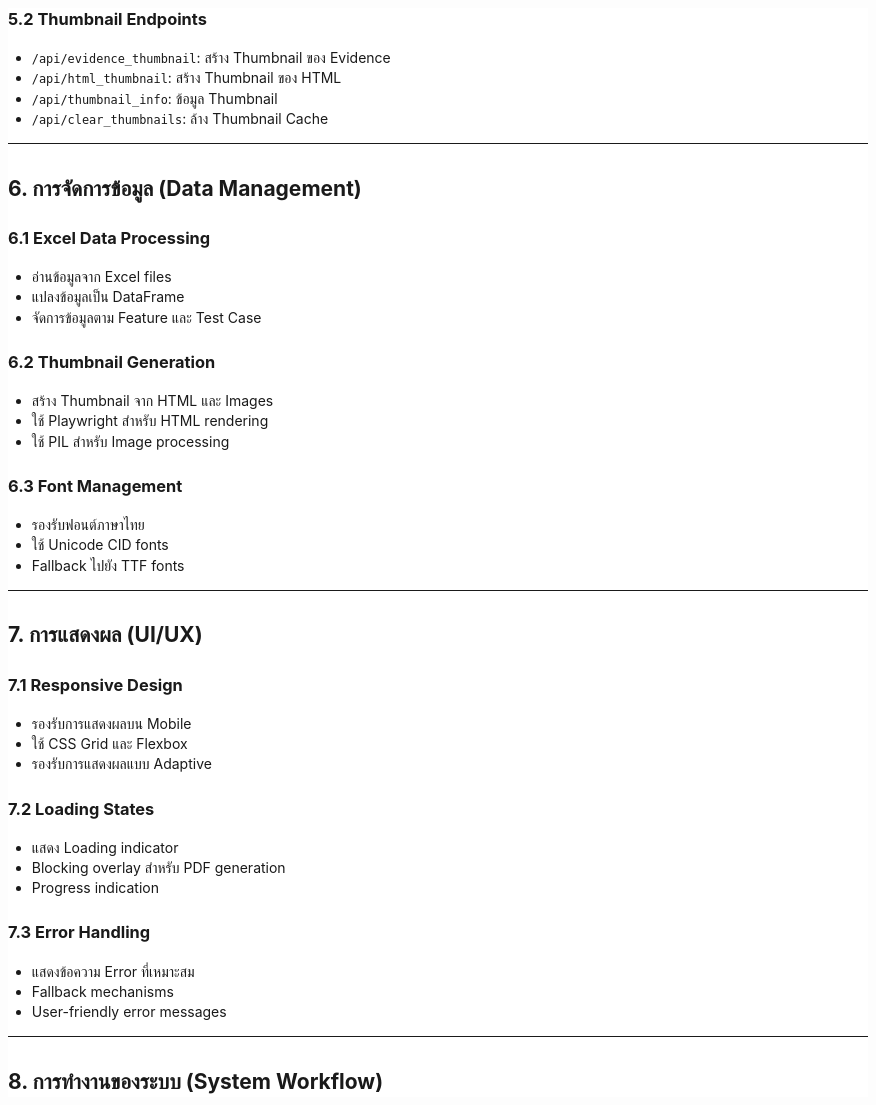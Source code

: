 ### 5.2 Thumbnail Endpoints
- `/api/evidence_thumbnail`: สร้าง Thumbnail ของ Evidence
- `/api/html_thumbnail`: สร้าง Thumbnail ของ HTML
- `/api/thumbnail_info`: ข้อมูล Thumbnail
- `/api/clear_thumbnails`: ล้าง Thumbnail Cache

---

## 6. การจัดการข้อมูล (Data Management)

### 6.1 Excel Data Processing
- อ่านข้อมูลจาก Excel files
- แปลงข้อมูลเป็น DataFrame
- จัดการข้อมูลตาม Feature และ Test Case

### 6.2 Thumbnail Generation
- สร้าง Thumbnail จาก HTML และ Images
- ใช้ Playwright สำหรับ HTML rendering
- ใช้ PIL สำหรับ Image processing

### 6.3 Font Management
- รองรับฟอนต์ภาษาไทย
- ใช้ Unicode CID fonts
- Fallback ไปยัง TTF fonts

---

## 7. การแสดงผล (UI/UX)

### 7.1 Responsive Design
- รองรับการแสดงผลบน Mobile
- ใช้ CSS Grid และ Flexbox
- รองรับการแสดงผลแบบ Adaptive

### 7.2 Loading States
- แสดง Loading indicator
- Blocking overlay สำหรับ PDF generation
- Progress indication

### 7.3 Error Handling
- แสดงข้อความ Error ที่เหมาะสม
- Fallback mechanisms
- User-friendly error messages

---

## 8. การทำงานของระบบ (System Workflow)
